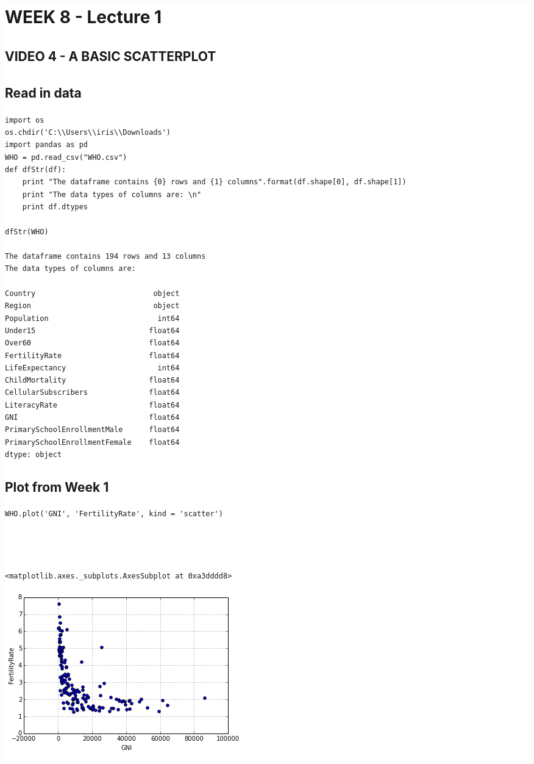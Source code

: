 
# WEEK 8 - Lecture 1
## VIDEO 4 - A BASIC SCATTERPLOT
## Read in data


    import os
    os.chdir('C:\\Users\\iris\\Downloads')
    import pandas as pd
    WHO = pd.read_csv("WHO.csv")
    def dfStr(df):
        print "The dataframe contains {0} rows and {1} columns".format(df.shape[0], df.shape[1])
        print "The data types of columns are: \n"
        print df.dtypes
    
    dfStr(WHO)

    The dataframe contains 194 rows and 13 columns
    The data types of columns are: 
    
    Country                           object
    Region                            object
    Population                         int64
    Under15                          float64
    Over60                           float64
    FertilityRate                    float64
    LifeExpectancy                     int64
    ChildMortality                   float64
    CellularSubscribers              float64
    LiteracyRate                     float64
    GNI                              float64
    PrimarySchoolEnrollmentMale      float64
    PrimarySchoolEnrollmentFemale    float64
    dtype: object
    

## Plot from Week 1


    WHO.plot('GNI', 'FertilityRate', kind = 'scatter')




    <matplotlib.axes._subplots.AxesSubplot at 0xa3dddd8>




![png](WHO_files/WHO_3_1.png)
